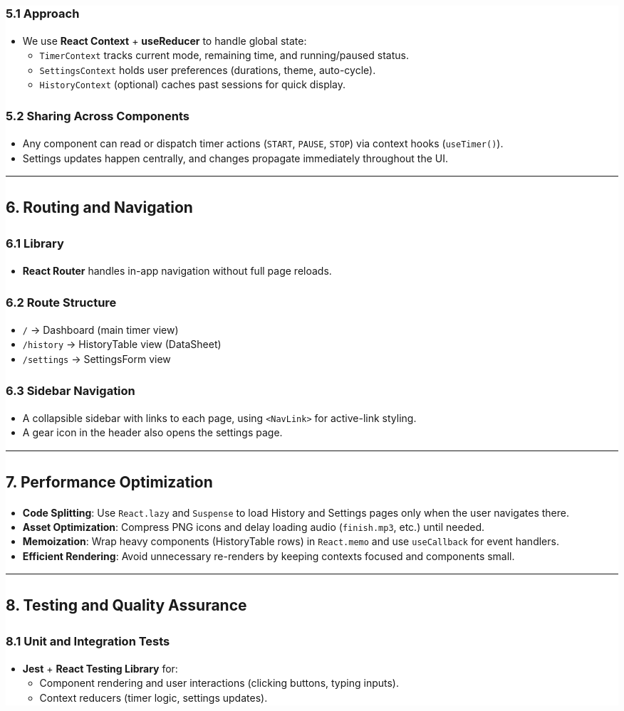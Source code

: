 ### 5.1 Approach
- We use **React Context** + **useReducer** to handle global state:
  - `TimerContext` tracks current mode, remaining time, and running/paused status.  
  - `SettingsContext` holds user preferences (durations, theme, auto-cycle).  
  - `HistoryContext` (optional) caches past sessions for quick display.

### 5.2 Sharing Across Components
- Any component can read or dispatch timer actions (`START`, `PAUSE`, `STOP`) via context hooks (`useTimer()`).  
- Settings updates happen centrally, and changes propagate immediately throughout the UI.

---

## 6. Routing and Navigation

### 6.1 Library
- **React Router** handles in-app navigation without full page reloads.

### 6.2 Route Structure
- `/` → Dashboard (main timer view)  
- `/history` → HistoryTable view (DataSheet)  
- `/settings` → SettingsForm view

### 6.3 Sidebar Navigation
- A collapsible sidebar with links to each page, using `<NavLink>` for active-link styling.  
- A gear icon in the header also opens the settings page.

---

## 7. Performance Optimization

- **Code Splitting**: Use `React.lazy` and `Suspense` to load History and Settings pages only when the user navigates there.  
- **Asset Optimization**: Compress PNG icons and delay loading audio (`finish.mp3`, etc.) until needed.  
- **Memoization**: Wrap heavy components (HistoryTable rows) in `React.memo` and use `useCallback` for event handlers.  
- **Efficient Rendering**: Avoid unnecessary re-renders by keeping contexts focused and components small.

---

## 8. Testing and Quality Assurance

### 8.1 Unit and Integration Tests
- **Jest** + **React Testing Library** for:
  - Component rendering and user interactions (clicking buttons, typing inputs).  
  - Context reducers (timer logic, settings updates).
